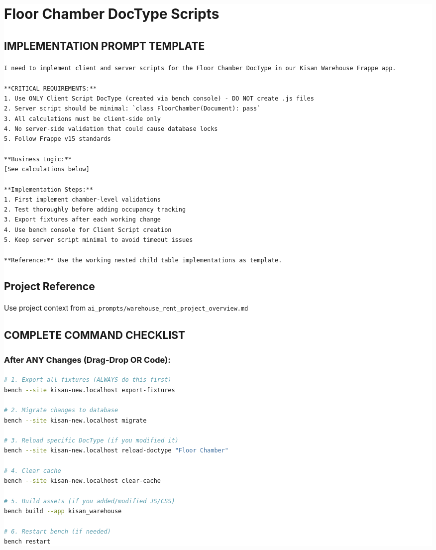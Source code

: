 # Floor Chamber DocType Scripts

## **IMPLEMENTATION PROMPT TEMPLATE**

```
I need to implement client and server scripts for the Floor Chamber DocType in our Kisan Warehouse Frappe app.

**CRITICAL REQUIREMENTS:**
1. Use ONLY Client Script DocType (created via bench console) - DO NOT create .js files
2. Server script should be minimal: `class FloorChamber(Document): pass`
3. All calculations must be client-side only
4. No server-side validation that could cause database locks
5. Follow Frappe v15 standards

**Business Logic:**
[See calculations below]

**Implementation Steps:**
1. First implement chamber-level validations
2. Test thoroughly before adding occupancy tracking
3. Export fixtures after each working change
4. Use bench console for Client Script creation
5. Keep server script minimal to avoid timeout issues

**Reference:** Use the working nested child table implementations as template.
```

## **Project Reference**
Use project context from `ai_prompts/warehouse_rent_project_overview.md`

## **COMPLETE COMMAND CHECKLIST**

### **After ANY Changes (Drag-Drop OR Code):**
```bash
# 1. Export all fixtures (ALWAYS do this first)
bench --site kisan-new.localhost export-fixtures

# 2. Migrate changes to database
bench --site kisan-new.localhost migrate

# 3. Reload specific DocType (if you modified it)
bench --site kisan-new.localhost reload-doctype "Floor Chamber"

# 4. Clear cache
bench --site kisan-new.localhost clear-cache

# 5. Build assets (if you added/modified JS/CSS)
bench build --app kisan_warehouse

# 6. Restart bench (if needed)
bench restart
```
